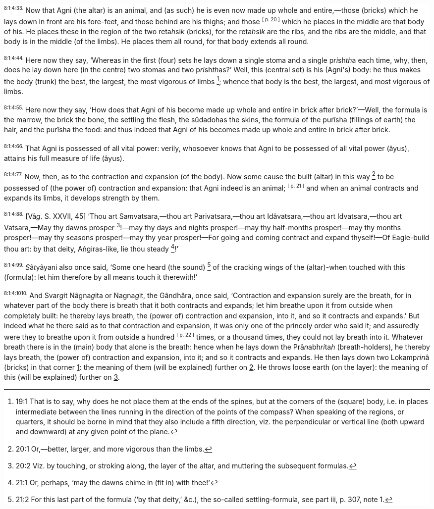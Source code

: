 <span id="v8_1_4_33"><sup><small>8:1:4:33.</small></sup></span>  Now that Agni (the altar) is an animal, and (as such) he is even now made up whole and entire,—those (bricks) which he lays down in front are his fore-feet, and those behind are his thighs; and those <span id="p20"><sup><small>[ p. 20 ]</small></sup></span> which he places in the middle are that body of his. He places these in the region of the two reta<i>h</i>si<i>k</i> (bricks), for the reta<i>h</i>si<i>k</i> are the ribs, and the ribs are the middle, and that body is in the middle (of the limbs). He places them all round, for that body extends all round.

<span id="v8_1_4_44"><sup><small>8:1:4:44.</small></sup></span>  Here now they say, ‘Whereas in the first (four) sets he lays down a single stoma and a single p<i>ri</i>sh<i>th</i>a each time, why, then, does he lay down here (in the centre) two stomas and two p<i>ri</i>sh<i>th</i>as?’ Well, this (central set) is his (Agni's) body: he thus makes the body (trunk) the best, the largest, the most vigorous of limbs [^68]; whence that body is the best, the largest, and most vigorous of limbs.

<span id="v8_1_4_55"><sup><small>8:1:4:55.</small></sup></span>  Here now they say, ‘How does that Agni of his become made up whole and entire in brick after brick?’—Well, the formula is the marrow, the brick the bone, the settling the flesh, the sûdadohas the skins, the formula of the purîsha (fillings of earth) the hair, and the purîsha the food: and thus indeed that Agni of his becomes made up whole and entire in brick after brick.

<span id="v8_1_4_66"><sup><small>8:1:4:66.</small></sup></span>  That Agni is possessed of all vital power: verily, whosoever knows that Agni to be possessed of all vital power (âyus), attains his full measure of life (âyus).

<span id="v8_1_4_77"><sup><small>8:1:4:77.</small></sup></span>  Now, then, as to the contraction and expansion (of the body). Now some cause the built (altar) in this way [^69] to be possessed of (the power of) contraction and expansion: that Agni indeed is an animal; <span id="p21"><sup><small>[ p. 21 ]</small></sup></span> and when an animal contracts and expands its limbs, it develops strength by them.

<span id="v8_1_4_88"><sup><small>8:1:4:88.</small></sup></span>  \[Vâ<i>g</i>. S. XXVII, 45\] ‘Thou art Sa<i>m</i>vatsara,—thou art Parivatsara,—thou art Idâvatsara,—thou art Idvatsara,—thou art Vatsara,—May thy dawns prosper [^70]!—may thy days and nights prosper!—may thy half-months prosper!—may thy months prosper!—may thy seasons prosper!—may thy year prosper!—For going and coming contract and expand thyself!—Of Eagle-build thou art: by that deity, Aṅgiras-like, lie thou steady [^71]!’

<span id="v8_1_4_99"><sup><small>8:1:4:99.</small></sup></span>  <i>S</i>â<i>t</i>yâyani also once said, ‘Some one heard (the sound) [^72] of the cracking wings of the (altar)-when touched with this (formula): let him therefore by all means touch it therewith!’

<span id="v8_1_4_1010"><sup><small>8:1:4:1010.</small></sup></span>  And Svar<i>g</i>it Nâgna<i>g</i>ita or Nagna<i>g</i>it, the Gândhâra, once said, ‘Contraction and expansion surely are the breath, for in whatever part of the body there is breath that it both contracts and expands; let him breathe upon it from outside when completely built: he thereby lays breath, the (power of) contraction and expansion, into it, and so it contracts and expands.’ But indeed what he there said as to that contraction and expansion, it was only one of the princely order who said it; and assuredly were they to breathe upon it from outside a hundred <span id="p22"><sup><small>[ p. 22 ]</small></sup></span> times, or a thousand times, they could not lay breath into it. Whatever breath there is in the (main) body that alone is the breath: hence when he lays down the Prâ<i>n</i>abh<i>ri</i>ta<i>h</i> (breath-holders), he thereby lays breath, the (power of) contraction and expansion, into it; and so it contracts and expands. He then lays down two Lokamp<i>ri</i><i>n</i>â (bricks) in that corner [1](../Book_4_8_2#fn73): the meaning of them (will be explained) further on [2](../Book_4_8_2#fn74). He throws loose earth (on the layer): the meaning of this (will be explained) further on [3](../Book_4_8_2#fn75).


[^34]: 1:1 The construction of the first of the five layers of the altar which, as far as the special bricks are concerned, is now nearing its completion, may be briefly recapitulated here. The altar (agni) is constructed in the form of a bird, the body (âtman) of which consists of a square, usually measuring four man's lengths, or forty feet (Indian=c. 30 ft. Engl.) on each side. The ground of the ‘body’ having been ploughed, watered, and sown with seeds of all kinds of herbs, a square mound, the so-called uttaravedi, measuring a yuga (yoke= 7 ft. Ind.) on each side, is thrown up in the middle of the ‘body,’ and the whole of the latter then made level with it. In the centre of the ‘body’ thus raised, where the two ‘spines’—connecting the middle of each of the four sides of the square with that of the, opposite side—meet, the priest puts down a lotus-leaf, and thereon the gold plate (a symbol of the sun) which the Sacrificer wore round his neck during the time of initiation. On this plate he then lays a small gold figure of a man (representing Agni-Pra<i>g</i>âpati, as well as the Sacrificer himself), so as to lie on his back with the head towards the east; and beside him he places two offering-spoons, one on each side, filled with ghee and sour curds p. 2 respectively. Upon the man he then places a brick with naturally-formed holes in it (or a porous stone), a so-called Svayam-ât<i>ri</i><i>n</i><i>n</i>â (self-perforated one), of which there are three in the altar, viz. in the centre of the first, third, and fifth layers, supposed to represent the earth, air, and sky respectively, and by their holes to allow the Sacrificer (in effigy) to breathe, and ultimately to pass through on his way to the eternal abodes. On this stone he lays down a plant of dûrvâ grass—with the root lying on the brick, and the twigs hanging down—meant to represent vegetation on earth, and food for the Sacrificer. Thereupon he puts down in front (east) of the central stone, on the ‘spine,’ a Dviya<i>g</i>us brick; in front of that, on both sides of the spine, two Reta<i>h</i>si<i>k</i>; then in front of them, one Vi<i>s</i>va<i>g</i>yotis; then again two <i>Ri</i>tavyâ<i>h</i>; and finally the Ashâ<i>dh</i>â, representing the Sacrificer's consecrated consort. These bricks, each of which is a pada (foot, Ind.) square, occupy nearly one-third of the line from the centre to the middle of the front side of the ‘body’ of the altar. South and north of the Ashâ<i>dh</i>â, leaving the space of two bricks, he places a live tortoise, facing the gold man, and a wooden mortar and pestle respectively. On the mortar he places the ukhâ, or fire-pan, filled with sand and milk; and thereon the heads of the five victims, after chips of gold have been thrust into their mouths, nostrils, eyes, and ears. At each of the four ends of the two spines' he then puts down five Apasyâ<i>h</i> bricks, the middle one lying on the spine itself, with two on each side of it. The last set of five bricks, those hid down at the north (or left) end of the ‘cross-spine,’ are also called <i>Kh</i>andasyâ<i>h</i> by the Brâhma<i>n</i>a. He now proceeds to lay down the Prâ<i>n</i>abh<i>ri</i>ta<i>h</i>, meant to represent the orifices of the vital airs, in five sets of ten bricks each. The first four sets are placed on the four diagonals connecting the centre with the four corners of the body of the altar, beginning from the corner (? or, according to some, optionally from the centre), in the order S.E., N.W., S.W., N.E.; the fifth set being then laid down round the central stone at the distance (or, on the range) of the reta<i>h</i>si<i>k</i> bricks. See the diagram at [p. 17](../Book_4_8_1#p17).
[^35]: 3:1 Whilst standing in front (east) of the altar, he puts down the first set of ten bricks on the line from the south-west corner (or right shoulder) of the altar towards the centre. The formulas with which each set of ten bricks are deposited are spread over three paragraphs, the first of which gives that of the first brick, the second those for two to eight, the third for the last two.
[^36]: 3:2 Viz. in taking out the fire from the Gârhapatya and transferring p. 4 it to the Âhavanîya, as well as in approaching the sacrificial fire for offerings. It should also be borne in mind that the altar (agni) is built in form of an eagle flying towards the east, or front.
[^37]: 4:1 See VII, 5, 1, 7, ‘The breath is taken in from the front backwards.’—In the text ‘prâ<i>n</i>o hâgnir bhûtvâ purastât tasthau,’ I take ‘prâ<i>n</i>a<i>h</i>’ to be the predicate.
[^38]: 4:2 At VII, 4, 1, 16, the vital air is called Pra<i>g</i>âpati's (Agni's) pleasing form (or part).
[^39]: 4:3 For a similar connection of the East with the Gâyatrî, the Rathantara, the Triv<i>ri</i>t, the Spring, and the Brahman (priesthood) see V, 4, I, 3, (part iii, p. 91).
[^40]: 4:4 The Gâyatra-sâman is the simplest, and by far the most common of all hymn-tunes. It is especially used in connection with the triv<i>ri</i>t-stoma, or nine-versed hymn, and is invariably employed for the Bahishpavamâna-stotra. It is also the tune of the first triplet both of the Mâdhyandina and Ârbhava-pavamâna; as well as for all the four Â<i>g</i>ya-stotras.
[^41]: 4:5 See part ii, pp. 238 seqq., where this soma-cup is repeatedly connected with the Gâyatrî. Though its pressing is performed by three turns of eight, eleven, and twelve beatings respectively, representing the three chief metres, it is expressly stated (IV, 1, 1, 14) p. 5 that he who is desirous of obtaining holiness, should press eight times at each turn.
[^42]: 5:1 For this and the other P<i>ri</i>sh<i>th</i>a-sâmans see part iii, introd. pp. xvi, xx seqq.
[^43]: 5:2 In Taitt. S. IV, 3, 2, 1, this formula is connected with the preceding one,—‘from the Rathantara (was produced) the <i>Ri</i>shi Vasish<i>th</i>a.’ Similarly in the corresponding passages of the subsequent sets of bricks.
[^44]: 5:3 The sâdana, or settling, consists in the formula, ‘By that deity, Aṅgiras-like, lie thou steady!’ being pronounced over the bricks. See VI, 1, 2, 28.
[^45]: 5:4 For the sûdadohas verse, the pronunciation of which, together with the ‘settling,’ constitutes the two necessary (nitya) ceremonies, see part iii, p. 307.
[^46]: 6:1 Whilst standing on the right (south) side of the altar he lays down the third set of ten Prâ<i>n</i>abh<i>ri</i>ta<i>h</i>, viz. those on the diagonal from the south-west corner (or right thigh) towards the centre. Whilst, in the actual performance, these bricks are only laid down after those referred to in paragraphs 1-3 of the next Brâhma<i>n</i>a, the author, in his explanation of the formulas, follows the course of the sun from left to right.
[^47]: 6:2 For a similar combination of the south with the Trish<i>t</i>ubh metre, the B<i>ri</i>hat-sâman, the Pa<i>ñ</i><i>k</i>ada<i>s</i>a-stoma, the summer season, and the Kshatra, see V, 4, 1, 4 (part iii, p. 91).
[^48]: 6:3 Svâra-sâman is called a chanted verse which has no special concluding nidhana, or finale, but in which the svarita (circumflex), or first rising then falling pitch (e<i>g</i>., f-g-f) of the final vowel, takes the place of the finale; whence ‘svâra’ is often explained by ‘svaranidhana,’ i.e. having the svara (svarita) for its nidhana. See p. 7 Pa<i>ñ</i><i>k</i>. Br. IX, 3, 11, where a svâra-sâman is prescribed in case the Udgât<i>ri</i>s have previously committed an excess in their chanting. The last tristich of the Mâdhyandina-pavamânastotra of the Agnish<i>t</i>oma, the Au<i>s</i>ana-sâman (to Sâma-v., vol. ii, pp. 27-29), is chanted in this way, probably in order to make good the excess committed in the preceding triplet, the Yaudhâ<i>g</i>aya (ii, pp. 25, 26), in which each verse is chanted with three nidhanas, one at the end, and two inserted inside the sâman. Lâ<i>t</i>y. <i>S</i>rautas. VI, 9, 6, the svâra-sâmans thus treated are called ‘padânusvârâ<i>n</i>i;’ whilst those with which the musical syllables ‘hâ-i’ are used with a similar effect, are called ‘hâikârasvârâ<i>n</i>i.’ As an instance of the former, the Au<i>s</i>ana (Sâma-v., vol. iii, p. 8r) is adduced, and of the latter the Vâmadevya (iii, p. 89). It is not only the final syllable of a sâman, however, that may be modulated in this way, but also that of a musical section of the sâman; cf. Pa<i>ñ</i><i>k</i>. Br. X, 12, 2, where the Udgîtha is to be so treated to make up for the preceding Prastâva, chanted without a Stobha. Sacrificial calls such as the ‘Svâhâ’ and ‘Vasha<i>t</i>’ are also modulated in this way,' ib. VII, 3, 26; XI, 5, 26.
[^49]: 8:1 Or, perhaps, ‘only when’ (yadâ-eva).
[^50]: 8:2 No explanation of this sâman has been found anywhere. Sâya<i>n</i>a, on the corresponding formula, Taitt. S. IV, 3, 4, 2 (where the term is spelt <i>ri</i>kshama), merely remarks that it is a kind of sâman.' The meaning of the term ‘similar to a <i>ri</i><i>k</i>’ would seem to indicate a hymn-tune involving little, or no, modification of the text chanted to it. At V, 4, 1, 5 it is the Vairûpa-sâman which (together with the <i>G</i>agatî, the Saptada<i>s</i>a-stoma, the rainy season, and the Vi<i>s</i>) is in this way connected with the West. Now the textual parts of the Pa<i>ñ</i><i>k</i>anidhana<i>m</i> Vairûpam (Sâma-v., vol. v, pp. 387, 575-6), ordinarily used as a p<i>ri</i>sh<i>th</i>a-sâman, show p. 9 hardly any modifications on the original verses (Sâma-v., vol. ii, p. 278), even less so indeed than the simple Vairûpa-sâman (Sâma\-v., vol. i, p. 572), and possibly ‘<i>ri</i>ksama’ (if it does not apply to a whole class of sâmans) may be another name for the Vairûpa (of which there are two other forms, Sâma-v., vol. i, pp. 425, 438) in its simplest form. The Vairûpa, in its p<i>ri</i>sh<i>th</i>a form, would in that case, indeed, have originated from the <i>Ri</i>ksama-sâman. It is true, however, that there is no special connection between the other P<i>ri</i>sh<i>th</i>a-sâmans and the respective hymn-tune with which they are symbolically connected in the foregoing formulas.
[^51]: 10:1 Ai<i>d</i>a-sâmans are those sâmans which have the word ‘i<i>d</i>â’ for their nidhana, or chorus. Such sâmans are, e<i>g</i>. the Vairûpa (Sâma-v., vol. V, p. 387) and the Raurava (iii, 83), the latter of which forms the central sâman of the Mâdhyandina-pavamâna-stotra. What connection there can be between the Ai<i>d</i>a and the Vairâ<i>g</i>a-p<i>ri</i>sh<i>th</i>a (Sâma-v., vol. v, p. 391; cf. vol. i, pp. 814-5) it is not easy to see. In <i>S</i>at. Br. V, 4,i, 6 the North is connected with the Anush<i>t</i>ubh, the Vairâ<i>g</i>a-sâman, the Ekavi<i>m</i><i>s</i>a and the autumn.
[^52]: 11:1 Or, perhaps, one thinks everything here.
[^53]: 11:2 That is a sâman which has a special nidhana, or chorus, added at the end (or inserted in the middle) of it.
[^54]: 12:1 For these P<i>ri</i>sh<i>th</i>a-sâmans see part iii, introd. pp. xx-xxi. In V, 4, I, 7 the upper region is symbolically connected with the Paṅkti metre, the <i>S</i>âkvara and Raivata-sâmans, the Tri<i>n</i>ava and Trayastri<i>m</i><i>s</i>a-stomas, and the winter and dewy seasons.
[^55]: 13:1 Or, come to be (Agni-) Pra<i>g</i>âpati's (prâ<i>g</i>âpatyâ bhavanti).
[^56]: 13:2 In laying down the different sets of Prâ<i>n</i>abh<i>ri</i>t-bricks the priest is said (in [VIII, 1, 1, 5](../Book_4_8_1#v8_1_1_5); 8; 2, 2; 5; 8) symbolically to put into the sacrificial work (or into the altar, Agni) 'both verses or metres (as Gâyatrî, Trish<i>t</i>ubh, &c.) and hymn-tunes (as Gâyatra. Svâra, &c.).
[^57]: 13:3 It is not quite clear whether this is the correct construction of p. 14 the text, especially as, in the paragraph referred to in. the last note, it is not only the metres and tunes that are supposed to be put in along with the Prâ<i>n</i>abh<i>ri</i>ta<i>h</i>, but also the stomas and p<i>ri</i>sh<i>th</i>a-sâmans.
[^58]: 14:1 Only soma-cups (graha) and hymn-tunes (sâman) and hymn-forms (stoma) are specially named in connection with these bricks, but no <i>s</i>astras.
[^59]: 14:2 Every stotra, chanted by the Udgât<i>ri</i>s, is followed by a <i>s</i>astra recited by the Hot<i>ri</i> or one of his assistants.
[^60]: 14:3 Most chants (stotra) consisting of a single triplet (e. g. the P<i>ri</i>sh<i>th</i>a-stotras at the midday service) have their text (stotriyat<i>ri</i><i>k</i>a) included in the corresponding <i>s</i>astra recited by the Hot<i>ri</i>, or one of the Hotrakas; it being followed, on its part, by the recitation of an analogous triplet (anurûpa, ‘similar or corresponding,’ i.e. antistrophe) usually commencing with the very same word, or words, as the stotriya.
[^61]: 14:4 As in the case of the first (south-west) set of bricks, [VIII, 1, 1, 4](../Book_4_8_1#v8_1_1_4)\-[6](../Book_4_8_1#v8_1_1_6), he puts down the first four with ‘This one, in front, the existent,’ 'His, the existent's son, the breath,' ‘Spring, the son of the breath,’ and ‘The Gâyatrî, the daughter of spring,’—implying three generations from father to son (or daughter). In the formulas of the remaining bricks of each set referring to the metres (or verses, ilk) and hymn-tunes (sâman) the statement of descent is expressed more vaguely by, ‘From the Gâyatrî (is derived) the Gâyatra,’ &c.
[^62]: 15:1 At the offerings to the Fathers, or deceased ancestors, oblations are made to the father, grandfather, and great-grandfather; see II, 4, 2, 23.
[^63]: 15:2 Sâya<i>n</i>a, on Taitt. S. IV, 3, 3, explains ‘prâ<i>n</i>a’ by ‘bahi<i>h</i>sa<i>m</i><i>k</i>ârarûpa,’ and ‘apâna’ by ‘punaranta<i>h</i>sa<i>m</i>kârarûpa;’ see also part i, p. 120, note 2; but cp. Maitry-up. II, 6; H. Walter, Ha<i>th</i>ayogapradipikâ, p. xviii. Beside the fifty bricks called ‘Prâ<i>n</i>abh<i>ri</i>ta<i>h</i>,’ the Taittirîyas also place fifty Apânabh<i>ri</i>ta<i>h</i> in the first layer of the altar.
[^65]: 16:1 ? Or, perhaps, the fingers and toes. The same word (aṅguli), having both meanings, makes it difficult exactly to understand these processes. The available MSS. of Harisvâmin's commentary unfortunately afford no help.
[^66]: 16:2 That is to say, he lays down the fifth set round the (central) Svayamât<i>ri</i><i>n</i><i>n</i>â, on the range of the two Reta<i>h</i>si<i>k</i> bricks. It is, p. 17 however, not quite clear in what particular manner this fifth set of ten bricks is to be arranged round the centre so as to touch one another. The two Reta<i>h</i>si<i>k</i> bricks, occupying each a space of a square foot north and south of the spine, are separated from the central (Svayamât<i>ri</i><i>n</i><i>n</i>â) brick by the Dviya<i>g</i>us brick a foot square. The inner side of the reta<i>h</i>si<i>k</i>\-space would thus be a foot and a half, and their outer side two feet and a half, distant from the central point of the altar. The reta<i>h</i>si<i>k</i> range, properly speaking, would thus consist of a circular rim, obtained by drawing two concentric circles round the centre, with diameters of one and a half and two and a half feet respectively. On this rim (allowing for the corners of the bricks jutting out) room would have to be found for twelve bricks of a foot square, viz. the two reta<i>h</i>si<i>k</i>, already lying on the eastern side, south and north of the spine, and ten prâ<i>n</i>abh<i>ri</i>ts. The way in which these latter were arranged would probably be this: on each of the three other sides two bricks were laid down so as to join each other in a line with the respective ‘spine,’ similarly to the two reta<i>h</i>si<i>k</i> bricks on the east side; and the four remaining bricks would then be placed in the four corners—the twelve bricks thus forming, as nearly as could be, a circular rim. In the construction of the altar, this reta<i>h</i>si<i>k</i> range is determined by a cord being stretched from. the centre to the east end of the altar, after the special bricks of the first layer have p. 18 been laid down, knots being then made in the cord over the middle of each of the special bricks. The reta<i>h</i>si<i>k</i> range is consequently ascertained, in subsequent layers, by a circle drawn round the centre, with that part of the cord marked by the central and the reta<i>h</i>si<i>k</i> knot for the diameter. The foregoing diagram shows that portion of the first layer which contains the continuous row of special bricks laid down first, viz. Svayamât<i>ri</i><i>n</i><i>n</i>â, Dviya<i>g</i>us, two Reta<i>h</i>si<i>k</i>, Vi<i>s</i>va<i>g</i>yotis, two Ritavyâ, and Ashâ<i>dh</i>â; and further the central (or fifth) set of ten prâ<i>n</i>abh<i>ri</i>ta<i>h</i>, placed round the central brick on the range of the reta<i>h</i>si<i>k</i>.
[^67]: 18:1 Each special brick is marked on its upper surface with (usually three) parallel lines. Now the bricks are always laid down in such a way that their lines run parallel to the adjoining spine, whence those on the east and west sides have their lines running lengthwise (west to east), and those on the north and south sides crosswise (north to south). As to the four corner bricks there is some uncertainty on this point, but if we may judge from the analogy of the second layer in this respect, the bricks of the south-east and north-west corners would be eastward-lined, and those of the northeast and south-west corners northward-lined.
[^68]: 19:1 That is to say, why does he not place them at the ends of the spines, but at the corners of the (square) body, i.e. in places intermediate between the lines running in the direction of the points of the compass? When speaking of the regions, or quarters, it should be borne in mind that they also include a fifth direction, viz. the perpendicular or vertical line (both upward and downward) at any given point of the plane.
[^69]: 20:1 Or,—better, larger, and more vigorous than the limbs.
[^70]: 20:2 Viz. by touching, or stroking along, the layer of the altar, and muttering the subsequent formulas.
[^71]: 21:1 Or, perhaps, ‘may the dawns chime in (fit in) with thee!’
[^72]: 21:2 For this last part of the formula (‘by that deity,’ &c.), the so-called settling-formula, see part iii, p. 307, note 1.
[^73]: 21:3 Harisvâmin (Ind. Off. MS. 657) seems to supply ‘<i>s</i>abdam;’ the sound of the cracking being taken as a sign of the powerful effect of the formula. Unfortunately, however, the MS. of the commentary is hopelessly incorrect.